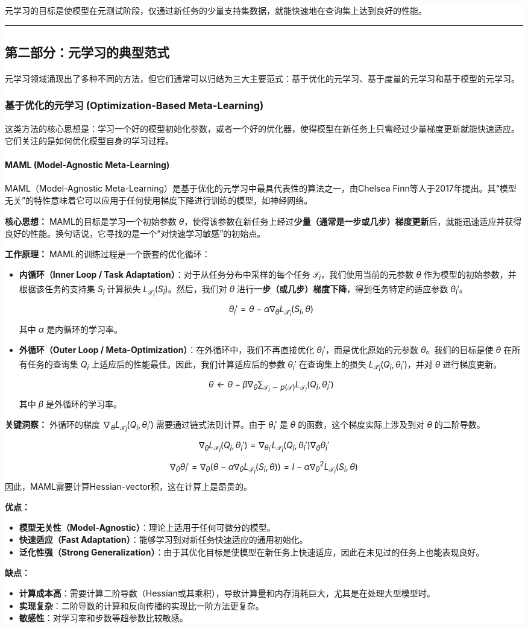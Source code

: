 元学习的目标是使模型在元测试阶段，仅通过新任务的少量支持集数据，就能快速地在查询集上达到良好的性能。

---

## 第二部分：元学习的典型范式

元学习领域涌现出了多种不同的方法，但它们通常可以归结为三大主要范式：基于优化的元学习、基于度量的元学习和基于模型的元学习。

### 基于优化的元学习 (Optimization-Based Meta-Learning)

这类方法的核心思想是：学习一个好的模型初始化参数，或者一个好的优化器，使得模型在新任务上只需经过少量梯度更新就能快速适应。它们关注的是如何优化模型自身的学习过程。

#### MAML (Model-Agnostic Meta-Learning)

MAML（Model-Agnostic Meta-Learning）是基于优化的元学习中最具代表性的算法之一，由Chelsea Finn等人于2017年提出。其“模型无关”的特性意味着它可以应用于任何使用梯度下降进行训练的模型，如神经网络。

**核心思想：**
MAML的目标是学习一个初始参数 $\theta$，使得该参数在新任务上经过**少量（通常是一步或几步）梯度更新**后，就能迅速适应并获得良好的性能。换句话说，它寻找的是一个“对快速学习敏感”的初始点。

**工作原理：**
MAML的训练过程是一个嵌套的优化循环：

*   **内循环（Inner Loop / Task Adaptation）**：对于从任务分布中采样的每个任务 $\mathcal{T}_i$，我们使用当前的元参数 $\theta$ 作为模型的初始参数，并根据该任务的支持集 $S_i$ 计算损失 $L_{\mathcal{T}_i}(S_i)$。然后，我们对 $\theta$ 进行**一步（或几步）梯度下降**，得到任务特定的适应参数 $\theta_i'$。
    $$ \theta_i' = \theta - \alpha \nabla_\theta L_{\mathcal{T}_i}(S_i, \theta) $$
    其中 $\alpha$ 是内循环的学习率。

*   **外循环（Outer Loop / Meta-Optimization）**：在外循环中，我们不再直接优化 $\theta_i'$，而是优化原始的元参数 $\theta$。我们的目标是使 $\theta$ 在所有任务的查询集 $Q_i$ 上适应后的性能最佳。因此，我们计算适应后的参数 $\theta_i'$ 在查询集上的损失 $L_{\mathcal{T}_i}(Q_i, \theta_i')$，并对 $\theta$ 进行梯度更新。
    $$ \theta \leftarrow \theta - \beta \nabla_\theta \sum_{\mathcal{T}_i \sim p(\mathcal{T})} L_{\mathcal{T}_i}(Q_i, \theta_i') $$
    其中 $\beta$ 是外循环的学习率。

**关键洞察：**
外循环的梯度 $\nabla_\theta L_{\mathcal{T}_i}(Q_i, \theta_i')$ 需要通过链式法则计算。由于 $\theta_i'$ 是 $\theta$ 的函数，这个梯度实际上涉及到对 $\theta$ 的二阶导数。
$$ \nabla_\theta L_{\mathcal{T}_i}(Q_i, \theta_i') = \nabla_{\theta_i'} L_{\mathcal{T}_i}(Q_i, \theta_i') \nabla_\theta \theta_i' $$
$$ \nabla_\theta \theta_i' = \nabla_\theta (\theta - \alpha \nabla_\theta L_{\mathcal{T}_i}(S_i, \theta)) = I - \alpha \nabla_\theta^2 L_{\mathcal{T}_i}(S_i, \theta) $$
因此，MAML需要计算Hessian-vector积，这在计算上是昂贵的。

**优点：**
*   **模型无关性（Model-Agnostic）**：理论上适用于任何可微分的模型。
*   **快速适应（Fast Adaptation）**：能够学习到对新任务快速适应的通用初始化。
*   **泛化性强（Strong Generalization）**：由于其优化目标是使模型在新任务上快速适应，因此在未见过的任务上也能表现良好。

**缺点：**
*   **计算成本高**：需要计算二阶导数（Hessian或其乘积），导致计算量和内存消耗巨大，尤其是在处理大型模型时。
*   **实现复杂**：二阶导数的计算和反向传播的实现比一阶方法更复杂。
*   **敏感性**：对学习率和步数等超参数比较敏感。
